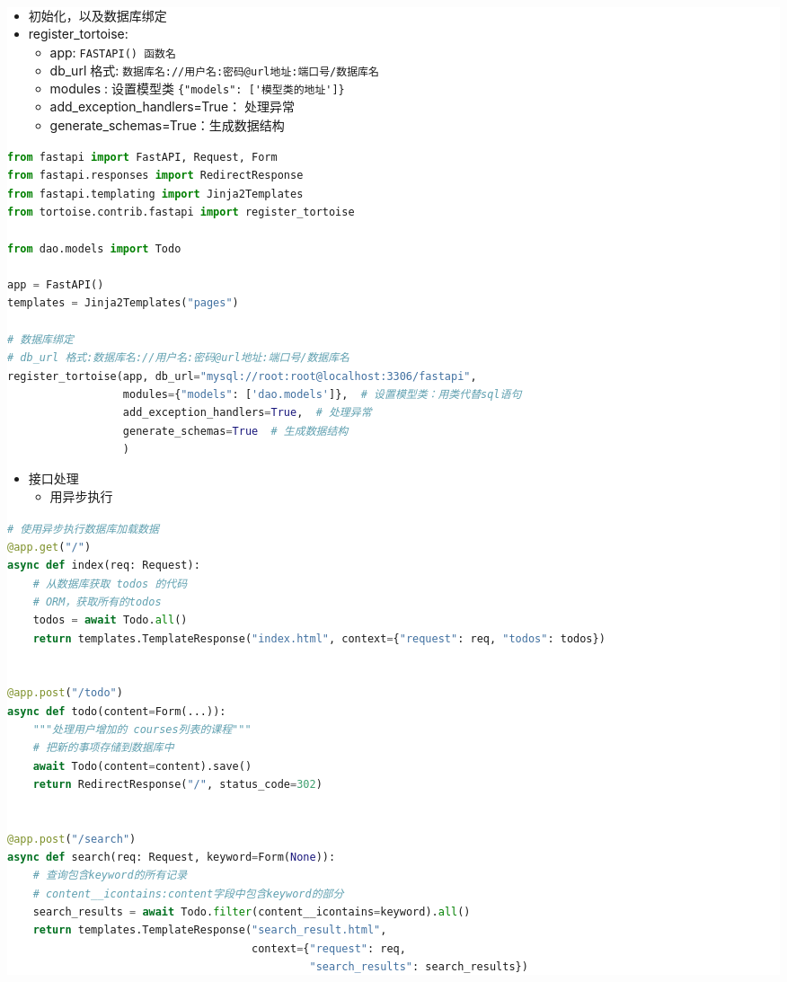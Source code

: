 - 初始化，以及数据库绑定
- register_tortoise:
  - app: `FASTAPI() 函数名`
  - db_url 格式:  `数据库名://用户名:密码@url地址:端口号/数据库名`
  - modules : 设置模型类  `{"models": ['模型类的地址']}`
  -  add_exception_handlers=True： 处理异常
  - generate_schemas=True：生成数据结构

```python
from fastapi import FastAPI, Request, Form
from fastapi.responses import RedirectResponse
from fastapi.templating import Jinja2Templates
from tortoise.contrib.fastapi import register_tortoise

from dao.models import Todo

app = FastAPI()
templates = Jinja2Templates("pages")

# 数据库绑定
# db_url 格式:数据库名://用户名:密码@url地址:端口号/数据库名
register_tortoise(app, db_url="mysql://root:root@localhost:3306/fastapi",
                  modules={"models": ['dao.models']},  # 设置模型类：用类代替sql语句
                  add_exception_handlers=True,  # 处理异常
                  generate_schemas=True  # 生成数据结构
                  )
```

- 接口处理
  - 用异步执行

```python
# 使用异步执行数据库加载数据
@app.get("/")
async def index(req: Request):
    # 从数据库获取 todos 的代码
    # ORM，获取所有的todos
    todos = await Todo.all()
    return templates.TemplateResponse("index.html", context={"request": req, "todos": todos})


@app.post("/todo")
async def todo(content=Form(...)):
    """处理用户增加的 courses列表的课程"""
    # 把新的事项存储到数据库中
    await Todo(content=content).save()
    return RedirectResponse("/", status_code=302)


@app.post("/search")
async def search(req: Request, keyword=Form(None)):
    # 查询包含keyword的所有记录
    # content__icontains:content字段中包含keyword的部分
    search_results = await Todo.filter(content__icontains=keyword).all()
    return templates.TemplateResponse("search_result.html",
                                      context={"request": req,
                                               "search_results": search_results})
```
